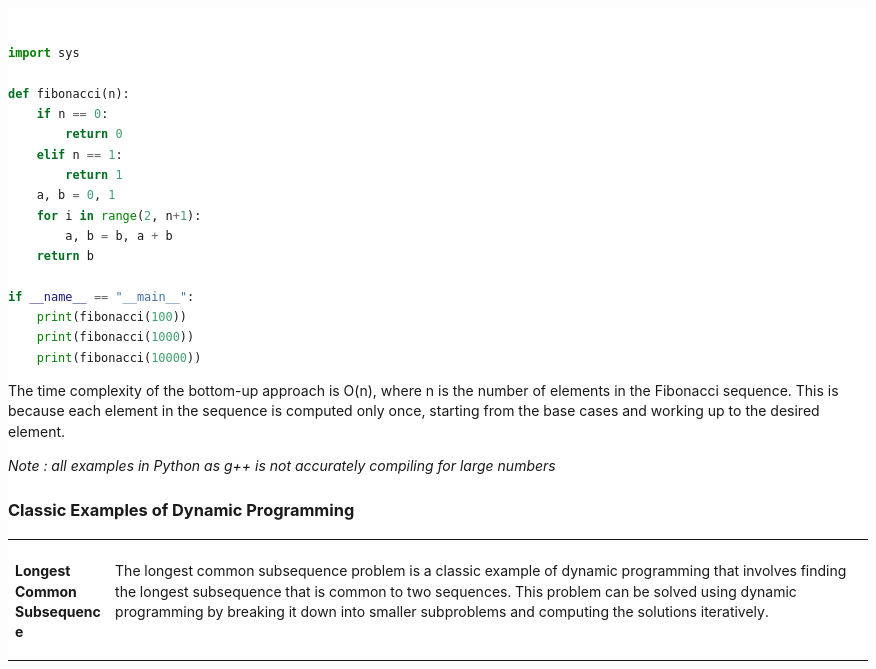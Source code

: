 <br/>

```python
import sys

def fibonacci(n):
    if n == 0:
        return 0
    elif n == 1:
        return 1
    a, b = 0, 1
    for i in range(2, n+1):
        a, b = b, a + b
    return b

if __name__ == "__main__":
    print(fibonacci(100))
    print(fibonacci(1000))
    print(fibonacci(10000))
```


<deflist collapsible="true">
<def title="Time Complexity">

The time complexity of the bottom-up approach is O(n), where n is the number of elements in the Fibonacci sequence. This is because each element in the sequence is computed only once, starting from the base cases and working up to the desired element.
</def>
</deflist>

</tab>
</tabs>

*_Note : all examples in Python as g++ is not accurately compiling for large numbers_*

</procedure>

### Classic Examples of Dynamic Programming

<table>
<tr>
<td></td>
<td></td>
</tr>
<tr>
<td>

**Longest Common Subsequence**

</td>
<td>

The longest common subsequence problem is a classic example of dynamic programming that involves finding the longest subsequence that is common to two sequences. This problem can be solved using dynamic programming by breaking it down into smaller subproblems and computing the solutions iteratively.
